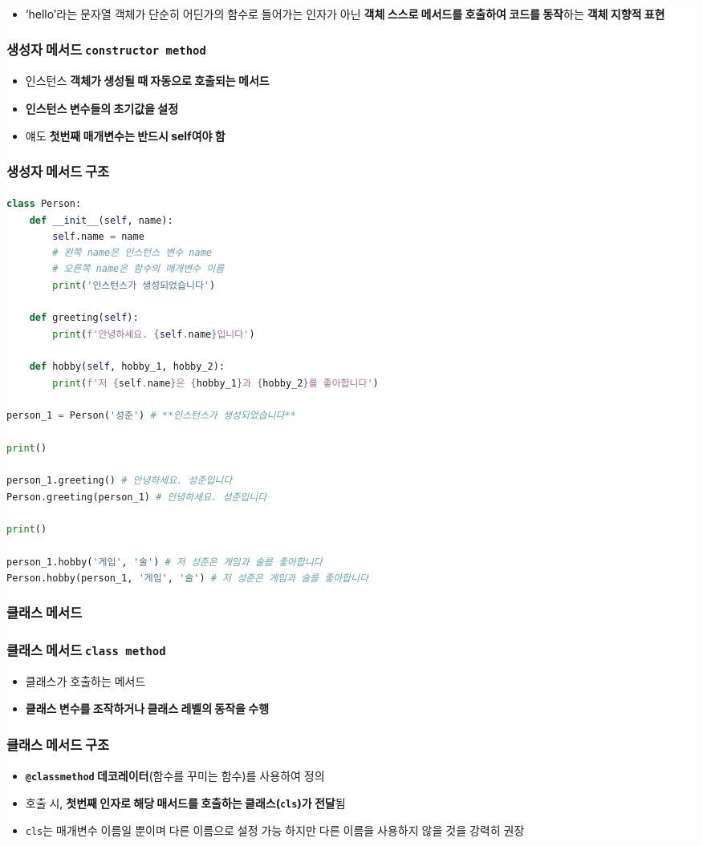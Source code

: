 - ‘hello’라는 문자열 객체가 단순히 어딘가의 함수로 들어가는 인자가 아닌 **객체 스스로 메서드를 호출하여 코드를 동작**하는 **객체 지향적 표현**

### 생성자 메서드 `constructor method`

- 인스턴스 **객체가 생성될 때 자동으로 호출되는 메서드**

- **인스턴스 변수들의 초기값을 설정**

- 얘도 **첫번째 매개변수는 반드시 self여야 함**

### 생성자 메서드 구조

```python
class Person:
    def __init__(self, name):
        self.name = name
        # 왼쪽 name은 인스턴스 변수 name
        # 오른쪽 name은 함수의 매개변수 이름
        print('인스턴스가 생성되었습니다')

    def greeting(self):
        print(f'안녕하세요. {self.name}입니다')    

    def hobby(self, hobby_1, hobby_2):
        print(f'저 {self.name}은 {hobby_1}과 {hobby_2}를 좋아합니다')

person_1 = Person('성준') # **인스턴스가 생성되었습니다**

print()

person_1.greeting() # 안녕하세요. 성준입니다
Person.greeting(person_1) # 안녕하세요. 성준입니다

print()
 
person_1.hobby('게임', '술') # 저 성준은 게임과 술를 좋아합니다
Person.hobby(person_1, '게임', '술') # 저 성준은 게임과 술를 좋아합니다
```

### 클래스 메서드

### 클래스 메서드 `class method`

- 클래스가 호출하는 메서드

- **클래스 변수를 조작하거나 클래스 레벨의 동작을 수행**

### 클래스 메서드 구조

- **`@classmethod` 데코레이터**(함수를 꾸미는 함수)를 사용하여 정의

- 호출 시, **첫번째 인자로 해당 매서드를 호출하는 클래스(`cls`)가 전달**됨

- `cls`는 매개변수 이름일 뿐이며 다른 이름으로 설정 가능 하지만 다른 이름을 사용하지 않을 것을 강력히 권장
